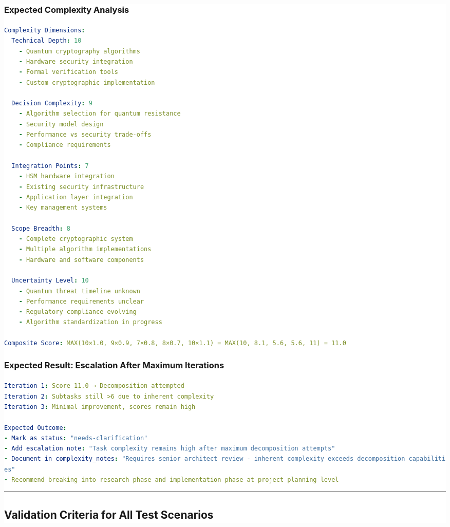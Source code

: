### Expected Complexity Analysis
```yaml
Complexity Dimensions:
  Technical Depth: 10
    - Quantum cryptography algorithms
    - Hardware security integration
    - Formal verification tools
    - Custom cryptographic implementation
    
  Decision Complexity: 9
    - Algorithm selection for quantum resistance
    - Security model design
    - Performance vs security trade-offs
    - Compliance requirements
    
  Integration Points: 7
    - HSM hardware integration
    - Existing security infrastructure
    - Application layer integration
    - Key management systems
    
  Scope Breadth: 8
    - Complete cryptographic system
    - Multiple algorithm implementations
    - Hardware and software components
    
  Uncertainty Level: 10
    - Quantum threat timeline unknown
    - Performance requirements unclear
    - Regulatory compliance evolving
    - Algorithm standardization in progress
    
Composite Score: MAX(10×1.0, 9×0.9, 7×0.8, 8×0.7, 10×1.1) = MAX(10, 8.1, 5.6, 5.6, 11) = 11.0
```

### Expected Result: Escalation After Maximum Iterations
```yaml
Iteration 1: Score 11.0 → Decomposition attempted
Iteration 2: Subtasks still >6 due to inherent complexity
Iteration 3: Minimal improvement, scores remain high

Expected Outcome:
- Mark as status: "needs-clarification"
- Add escalation note: "Task complexity remains high after maximum decomposition attempts"
- Document in complexity_notes: "Requires senior architect review - inherent complexity exceeds decomposition capabilities"
- Recommend breaking into research phase and implementation phase at project planning level
```

---

## Validation Criteria for All Test Scenarios
